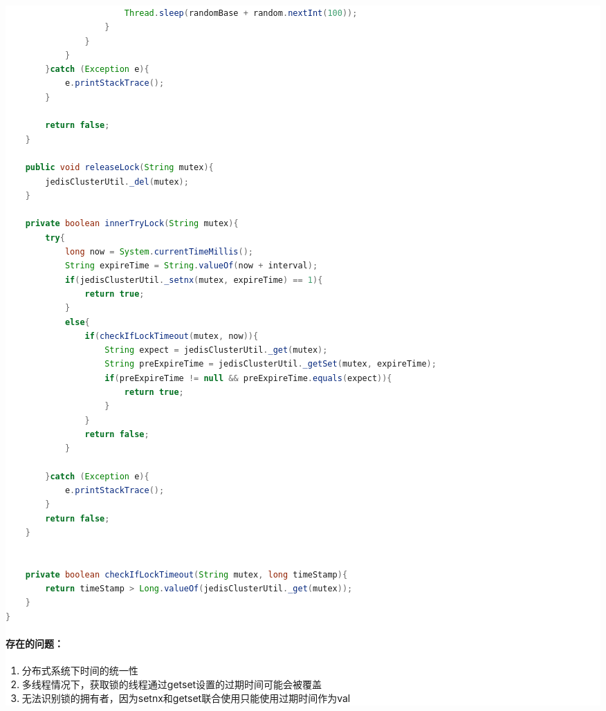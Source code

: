 ```java
                        Thread.sleep(randomBase + random.nextInt(100));
                    }
                }
            }
        }catch (Exception e){
            e.printStackTrace();
        }

        return false;
    }

    public void releaseLock(String mutex){
        jedisClusterUtil._del(mutex);
    }

    private boolean innerTryLock(String mutex){
        try{
            long now = System.currentTimeMillis();
            String expireTime = String.valueOf(now + interval);
            if(jedisClusterUtil._setnx(mutex, expireTime) == 1){
                return true;
            }
            else{
                if(checkIfLockTimeout(mutex, now)){
                    String expect = jedisClusterUtil._get(mutex);
                    String preExpireTime = jedisClusterUtil._getSet(mutex, expireTime);
                    if(preExpireTime != null && preExpireTime.equals(expect)){
                        return true;
                    }
                }
                return false;
            }

        }catch (Exception e){
            e.printStackTrace();
        }
        return false;
    }


    private boolean checkIfLockTimeout(String mutex, long timeStamp){
        return timeStamp > Long.valueOf(jedisClusterUtil._get(mutex));
    }
}
```

#### 存在的问题：

1. 分布式系统下时间的统一性
2. 多线程情况下，获取锁的线程通过getset设置的过期时间可能会被覆盖
3. 无法识别锁的拥有者，因为setnx和getset联合使用只能使用过期时间作为val
